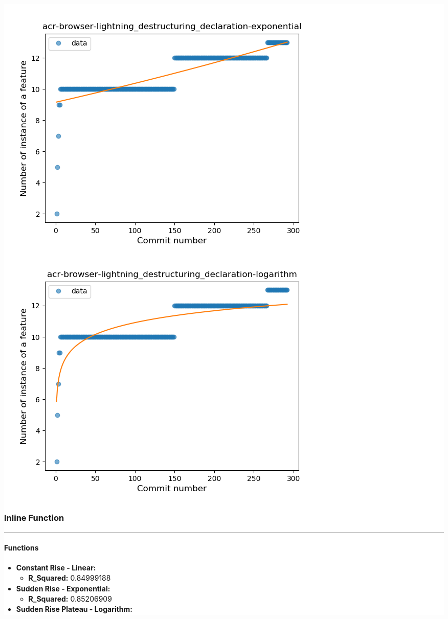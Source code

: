 ![acr-browser-lightning T4](../plots/acr-browser-lightning_destructuring_declaration_T4.png)
![acr-browser-lightning T6](../plots/acr-browser-lightning_destructuring_declaration_T6.png)
### <a name="inline_func">Inline Function</a>
----
#### Functions
* **Constant Rise - Linear:** ![equation](http://latex.codecogs.com/svg.latex?0.069407x%20&plus;%20-5.441824)
    * **R_Squared:** 0.84999188
* **Sudden Rise - Exponential:** ![equation](http://latex.codecogs.com/svg.latex?-8192.626431x%5E%7B1.000567%7D%20&plus;%20-108.36285)
    * **R_Squared:** 0.85206909
* **Sudden Rise Plateau - Logarithm:** ![equation](http://latex.codecogs.com/svg.latex?3.78929%5Clog_%7B3.699429%7D%28x%29%20&plus;%200.0)